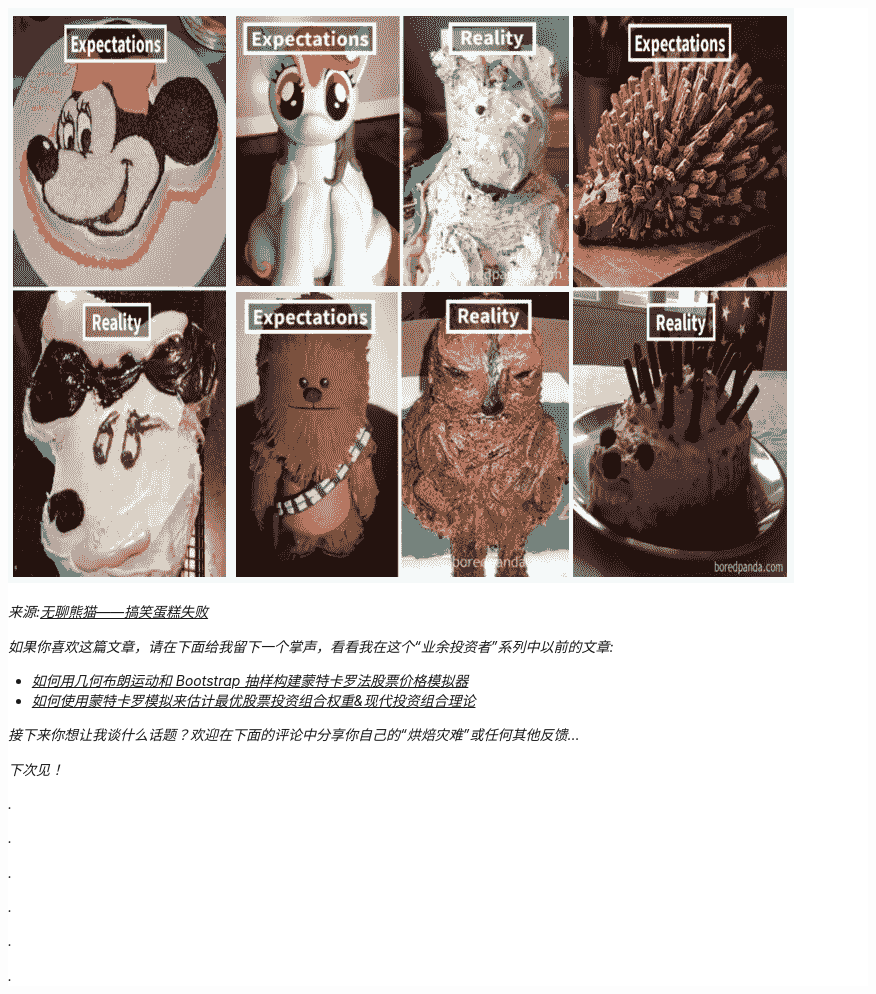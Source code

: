 *![](img/5f56a9710b942b03046f092fca01999f.png)*

*来源:[无聊熊猫——搞笑蛋糕失败](https://www.boredpanda.com/funny-cake-fails-expectations-reality)*

*如果你喜欢这篇文章，请在下面给我留下一个掌声，看看我在这个“业余投资者”系列中以前的文章:*

*   *[如何用几何布朗运动和 Bootstrap 抽样构建蒙特卡罗法股票价格模拟器](/analytics-vidhya/building-a-monte-carlo-method-stock-price-simulator-with-geometric-brownian-motion-and-bootstrap-e346ff464894)*
*   *[如何使用蒙特卡罗模拟来估计最优股票投资组合权重&现代投资组合理论](/analytics-vidhya/how-to-estimate-optimal-stock-portfolio-weights-using-monte-carlo-simulations-modern-portfolio-d27d534e8a1a)*

*接下来你想让我谈什么话题？欢迎在下面的评论中分享你自己的“烘焙灾难”或任何其他反馈…*

*下次见！*

*.*

*.*

*.*

*.*

*.*

*.*
